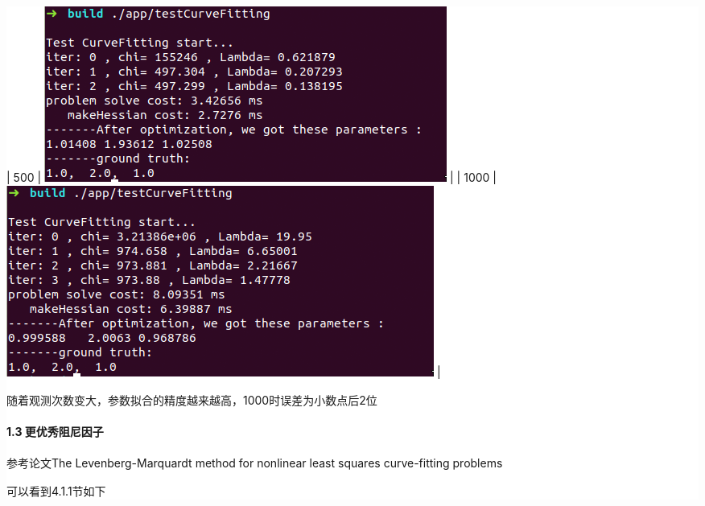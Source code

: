 |  500  |  ![500.png](images/500.png)  |
| 1000  | ![1000.png](images/1000.png) |

随着观测次数变大，参数拟合的精度越来越高，1000时误差为小数点后2位

#### 1.3 更优秀阻尼因子

参考论文The Levenberg-Marquardt method for nonlinear least squares curve-fitting problems

可以看到4.1.1节如下
